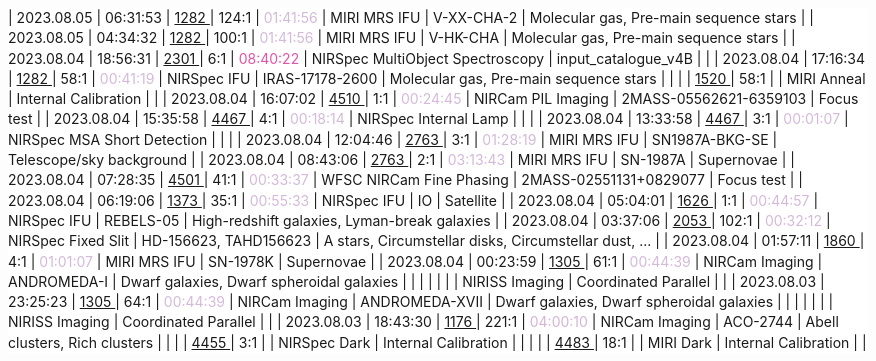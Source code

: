| 2023.08.05 | 06:31:53  | <a href="https://www.stsci.edu/jwst-program-info/program/?program=1282"> 1282 </a> | 124:1  |  <span style="color:#d4b9da;"> 01:41:56 </span>  | MIRI MRS IFU   | V-XX-CHA-2                                   |  Molecular gas,  Pre-main sequence stars          |
| 2023.08.05 | 04:34:32  | <a href="https://www.stsci.edu/jwst-program-info/program/?program=1282"> 1282 </a> | 100:1  |  <span style="color:#d4b9da;"> 01:41:56 </span>  | MIRI MRS IFU   | V-HK-CHA                                     |  Molecular gas,  Pre-main sequence stars          |
| 2023.08.04 | 18:56:31  | <a href="https://www.stsci.edu/jwst-program-info/program/?program=2301"> 2301 </a> |   6:1  |  <span style="color:#e155a6;"> 08:40:22 </span>  | NIRSpec MultiObject Spectroscopy      | input_catalogue_v4B                          |                                                   |
| 2023.08.04 | 17:16:34  | <a href="https://www.stsci.edu/jwst-program-info/program/?program=1282"> 1282 </a> |  58:1  |  <span style="color:#d4b9da;"> 00:41:19 </span>  | NIRSpec IFU              | IRAS-17178-2600                              |  Molecular gas,  Pre-main sequence stars          |
|  |  | <a href="https://www.stsci.edu/jwst-program-info/program/?program=1520"> 1520 </a> |  58:1  |  |  MIRI Anneal                           | Internal Calibration  |   |
| 2023.08.04 | 16:07:02  | <a href="https://www.stsci.edu/jwst-program-info/program/?program=4510"> 4510 </a> |   1:1  |  <span style="color:#d4b9da;"> 00:24:45 </span>  | NIRCam PIL Imaging                    | 2MASS-05562621-6359103                       |  Focus test                                       |
| 2023.08.04 | 15:35:58  | <a href="https://www.stsci.edu/jwst-program-info/program/?program=4467"> 4467 </a> |   4:1  |  <span style="color:#d4b9da;"> 00:18:14 </span>  | NIRSpec Internal Lamp                 |                                              |                                                   |
| 2023.08.04 | 13:33:58  | <a href="https://www.stsci.edu/jwst-program-info/program/?program=4467"> 4467 </a> |   3:1  |  <span style="color:#d4b9da;"> 00:01:07 </span>  | NIRSpec MSA Short Detection           |                                              |                                                   |
| 2023.08.04 | 12:04:46  | <a href="https://www.stsci.edu/jwst-program-info/program/?program=2763"> 2763 </a> |   3:1  |  <span style="color:#d4b9da;"> 01:28:19 </span>  | MIRI MRS IFU   | SN1987A-BKG-SE                               |  Telescope/sky background                         |
| 2023.08.04 | 08:43:06  | <a href="https://www.stsci.edu/jwst-program-info/program/?program=2763"> 2763 </a> |   2:1  |  <span style="color:#d4b9da;"> 03:13:43 </span>  | MIRI MRS IFU   | SN-1987A                                     |  Supernovae                                       |
| 2023.08.04 | 07:28:35  | <a href="https://www.stsci.edu/jwst-program-info/program/?program=4501"> 4501 </a> |  41:1  |  <span style="color:#d4b9da;"> 00:33:37 </span>  | WFSC NIRCam Fine Phasing              | 2MASS-02551131+0829077                       |  Focus test                                       |
| 2023.08.04 | 06:19:06  | <a href="https://www.stsci.edu/jwst-program-info/program/?program=1373"> 1373 </a> |  35:1  |  <span style="color:#d4b9da;"> 00:55:33 </span>  | NIRSpec IFU              | IO                                           |  Satellite                                        |
| 2023.08.04 | 05:04:01  | <a href="https://www.stsci.edu/jwst-program-info/program/?program=1626"> 1626 </a> |   1:1  |  <span style="color:#d4b9da;"> 00:44:57 </span>  | NIRSpec IFU              | REBELS-05                                    |  High-redshift galaxies,  Lyman-break galaxies    |
| 2023.08.04 | 03:37:06  | <a href="https://www.stsci.edu/jwst-program-info/program/?program=2053"> 2053 </a> | 102:1  |  <span style="color:#d4b9da;"> 00:32:12 </span>  | NIRSpec Fixed Slit       | HD-156623, TAHD156623                        |  A stars,  Circumstellar disks,  Circumstellar dust, ... |
| 2023.08.04 | 01:57:11  | <a href="https://www.stsci.edu/jwst-program-info/program/?program=1860"> 1860 </a> |   4:1  |  <span style="color:#d4b9da;"> 01:01:07 </span>  | MIRI MRS IFU   | SN-1978K                                     |  Supernovae                                       |
| 2023.08.04 | 00:23:59  | <a href="https://www.stsci.edu/jwst-program-info/program/?program=1305"> 1305 </a> |  61:1  |  <span style="color:#d4b9da;"> 00:44:39 </span>  | NIRCam Imaging                        | ANDROMEDA-I                                  |  Dwarf galaxies,  Dwarf spheroidal galaxies       |
|  |  |  |   |  |  NIRISS Imaging                        | Coordinated Parallel  |   |
| 2023.08.03 | 23:25:23  | <a href="https://www.stsci.edu/jwst-program-info/program/?program=1305"> 1305 </a> |  64:1  |  <span style="color:#d4b9da;"> 00:44:39 </span>  | NIRCam Imaging                        | ANDROMEDA-XVII                               |  Dwarf galaxies,  Dwarf spheroidal galaxies       |
|  |  |  |   |  |  NIRISS Imaging                        | Coordinated Parallel  |   |
| 2023.08.03 | 18:43:30  | <a href="https://www.stsci.edu/jwst-program-info/program/?program=1176"> 1176 </a> | 221:1  |  <span style="color:#d3b4d7;"> 04:00:10 </span>  | NIRCam Imaging                        | ACO-2744                                     |  Abell clusters,  Rich clusters                   |
|  |  | <a href="https://www.stsci.edu/jwst-program-info/program/?program=4455"> 4455 </a> |   3:1  |  |  NIRSpec Dark                          | Internal Calibration  |   |
|  |  | <a href="https://www.stsci.edu/jwst-program-info/program/?program=4483"> 4483 </a> |  18:1  |  |  MIRI Dark                             | Internal Calibration  |   |